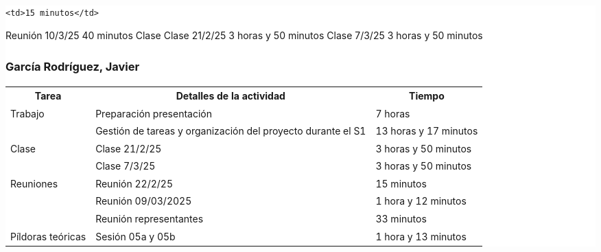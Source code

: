     <td>15 minutos</td>
  </tr>
  <tr>
    <td>Reunión 10/3/25</td>
    <td>40 minutos</td>
  </tr>
  <tr>
    <td rowspan="2">Clase</td>
    <td>Clase 21/2/25</td>
    <td>3 horas y 50 minutos</td>
  </tr>
  <tr>
    <td>Clase 7/3/25</td>
    <td>3 horas y 50 minutos</td>
  </tr>
</table>

### García Rodríguez, Javier

<table>
  <tr>
    <th>Tarea</th>
    <th>Detalles de la actividad</th>
    <th>Tiempo</th>
  </tr>
  <tr>
    <td rowspan="2">Trabajo</td>
    <td>Preparación presentación</td>
    <td>7 horas</td>
  </tr>
  <tr>
    <td>Gestión de tareas y organización del proyecto durante el S1</td>
    <td>13 horas y 17 minutos</td>
  </tr>
  <tr>
    <td rowspan="2">Clase</td>
    <td>Clase 21/2/25</td>
    <td>3 horas y 50 minutos</td>
  </tr>
  <tr>
    <td>Clase 7/3/25</td>
    <td>3 horas y 50 minutos</td>
  </tr>
  <tr>
    <td rowspan="3">Reuniones</td>
    <td>Reunión 22/2/25</td>
    <td>15 minutos</td>
  </tr>
  <tr>
    <td>Reunión 09/03/2025</td>
    <td>1 hora y 12 minutos</td>
  </tr>
  <tr>
    <td>Reunión representantes</td>
    <td>33 minutos</td>
  </tr>
  <tr>
    <td>Píldoras teóricas</td>
    <td>Sesión 05a y 05b</td>
    <td>1 hora y 13 minutos</td>
  </tr>
</table>
